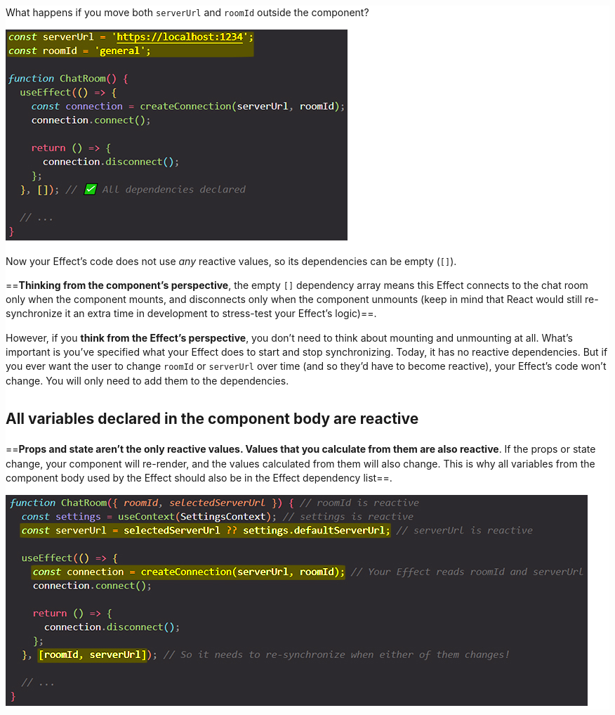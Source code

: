 What happens if you move both `serverUrl` and `roomId` outside the component?

![Lifecycle_of_reactive_effects9](../../img/Lifecycle_of_reactive_effects9.jpg)

Now your Effect’s code does not use *any* reactive values, so its dependencies can be empty (`[]`).

==**Thinking from the component’s perspective**, the empty `[]` dependency array means this Effect connects to the chat room only when the component mounts, and disconnects only when the component unmounts (keep in mind that React would still re-synchronize it an extra time in development to stress-test your Effect’s logic)==.

However, if you **think from the Effect’s perspective**, you don’t need to think about mounting and unmounting at all. What’s important is you’ve specified what your Effect does to start and stop synchronizing. Today, it has no reactive dependencies. But if you ever want the user to change `roomId` or `serverUrl` over time (and so they’d have to become reactive), your Effect’s code won’t change. You will only need to add them to the dependencies.

## All variables declared in the component body are reactive 

==**Props and state aren’t the only reactive values. Values that you calculate from them are also reactive**. If the props or state change, your component will re-render, and the values calculated from them will also change. This is why all variables from the component body used by the Effect should also be in the Effect dependency list==.

![Lifecycle_of_reactive_effects10](../../img/Lifecycle_of_reactive_effects10.jpg)
